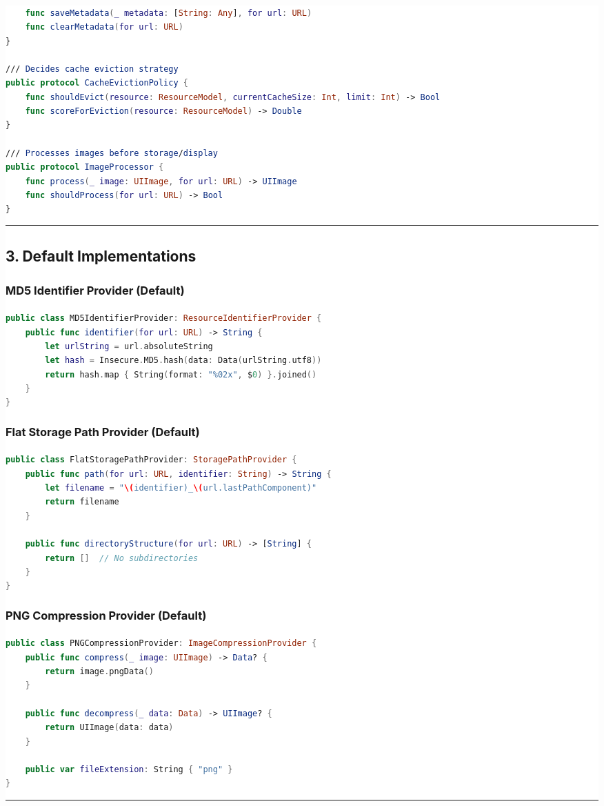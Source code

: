 ```swift
    func saveMetadata(_ metadata: [String: Any], for url: URL)
    func clearMetadata(for url: URL)
}

/// Decides cache eviction strategy
public protocol CacheEvictionPolicy {
    func shouldEvict(resource: ResourceModel, currentCacheSize: Int, limit: Int) -> Bool
    func scoreForEviction(resource: ResourceModel) -> Double
}

/// Processes images before storage/display
public protocol ImageProcessor {
    func process(_ image: UIImage, for url: URL) -> UIImage
    func shouldProcess(for url: URL) -> Bool
}
```

---

## 3. Default Implementations

### MD5 Identifier Provider (Default)
```swift
public class MD5IdentifierProvider: ResourceIdentifierProvider {
    public func identifier(for url: URL) -> String {
        let urlString = url.absoluteString
        let hash = Insecure.MD5.hash(data: Data(urlString.utf8))
        return hash.map { String(format: "%02x", $0) }.joined()
    }
}
```

### Flat Storage Path Provider (Default)
```swift
public class FlatStoragePathProvider: StoragePathProvider {
    public func path(for url: URL, identifier: String) -> String {
        let filename = "\(identifier)_\(url.lastPathComponent)"
        return filename
    }

    public func directoryStructure(for url: URL) -> [String] {
        return []  // No subdirectories
    }
}
```

### PNG Compression Provider (Default)
```swift
public class PNGCompressionProvider: ImageCompressionProvider {
    public func compress(_ image: UIImage) -> Data? {
        return image.pngData()
    }

    public func decompress(_ data: Data) -> UIImage? {
        return UIImage(data: data)
    }

    public var fileExtension: String { "png" }
}
```

---